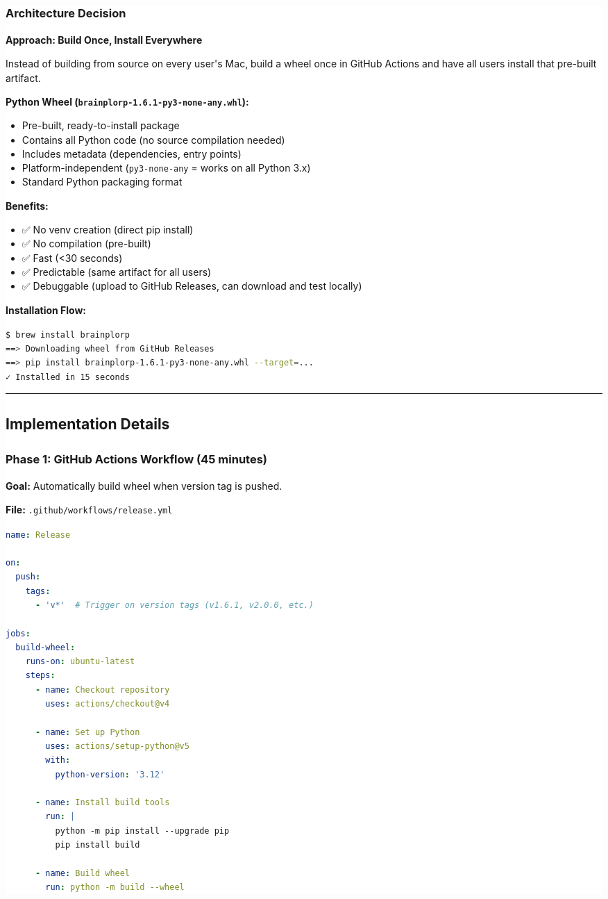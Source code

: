 ### Architecture Decision

**Approach: Build Once, Install Everywhere**

Instead of building from source on every user's Mac, build a wheel once in GitHub Actions and have all users install that pre-built artifact.

**Python Wheel (`brainplorp-1.6.1-py3-none-any.whl`):**
- Pre-built, ready-to-install package
- Contains all Python code (no source compilation needed)
- Includes metadata (dependencies, entry points)
- Platform-independent (`py3-none-any` = works on all Python 3.x)
- Standard Python packaging format

**Benefits:**
- ✅ No venv creation (direct pip install)
- ✅ No compilation (pre-built)
- ✅ Fast (<30 seconds)
- ✅ Predictable (same artifact for all users)
- ✅ Debuggable (upload to GitHub Releases, can download and test locally)

**Installation Flow:**
```bash
$ brew install brainplorp
==> Downloading wheel from GitHub Releases
==> pip install brainplorp-1.6.1-py3-none-any.whl --target=...
✓ Installed in 15 seconds
```

---

## Implementation Details

### Phase 1: GitHub Actions Workflow (45 minutes)

**Goal:** Automatically build wheel when version tag is pushed.

**File:** `.github/workflows/release.yml`

```yaml
name: Release

on:
  push:
    tags:
      - 'v*'  # Trigger on version tags (v1.6.1, v2.0.0, etc.)

jobs:
  build-wheel:
    runs-on: ubuntu-latest
    steps:
      - name: Checkout repository
        uses: actions/checkout@v4

      - name: Set up Python
        uses: actions/setup-python@v5
        with:
          python-version: '3.12'

      - name: Install build tools
        run: |
          python -m pip install --upgrade pip
          pip install build

      - name: Build wheel
        run: python -m build --wheel
```